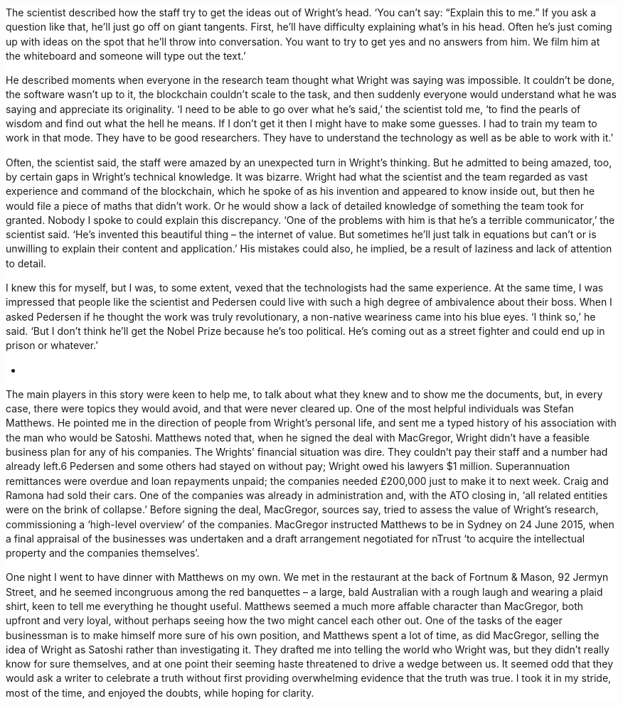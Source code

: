 The scientist described how the staff try to get the ideas out of Wright’s head. ‘You can’t say: “Explain this to me.” If you ask a question like that, he’ll just go off on giant tangents. First, he’ll have difficulty explaining what’s in his head. Often he’s just coming up with ideas on the spot that he’ll throw into conversation. You want to try to get yes and no answers from him. We film him at the whiteboard and someone will type out the text.’

He described moments when everyone in the research team thought what Wright was saying was impossible. It couldn’t be done, the software wasn’t up to it, the blockchain couldn’t scale to the task, and then suddenly everyone would understand what he was saying and appreciate its originality. ‘I need to be able to go over what he’s said,’ the scientist told me, ‘to find the pearls of wisdom and find out what the hell he means. If I don’t get it then I might have to make some guesses. I had to train my team to work in that mode. They have to be good researchers. They have to understand the technology as well as be able to work with it.’

Often, the scientist said, the staff were amazed by an unexpected turn in Wright’s thinking. But he admitted to being amazed, too, by certain gaps in Wright’s technical knowledge. It was bizarre. Wright had what the scientist and the team regarded as vast experience and command of the blockchain, which he spoke of as his invention and appeared to know inside out, but then he would file a piece of maths that didn’t work. Or he would show a lack of detailed knowledge of something the team took for granted. Nobody I spoke to could explain this discrepancy. ‘One of the problems with him is that he’s a terrible communicator,’ the scientist said. ‘He’s invented this beautiful thing – the internet of value. But sometimes he’ll just talk in equations but can’t or is unwilling to explain their content and application.’ His mistakes could also, he implied, be a result of laziness and lack of attention to detail.

I knew this for myself, but I was, to some extent, vexed that the technologists had the same experience. At the same time, I was impressed that people like the scientist and Pedersen could live with such a high degree of ambivalence about their boss. When I asked Pedersen if he thought the work was truly revolutionary, a non-native weariness came into his blue eyes. ‘I think so,’ he said. ‘But I don’t think he’ll get the Nobel Prize because he’s too political. He’s coming out as a street fighter and could end up in prison or whatever.’

*

The main players in this story were keen to help me, to talk about what they knew and to show me the documents, but, in every case, there were topics they would avoid, and that were never cleared up. One of the most helpful individuals was Stefan Matthews. He pointed me in the direction of people from Wright’s personal life, and sent me a typed history of his association with the man who would be Satoshi. Matthews noted that, when he signed the deal with MacGregor, Wright didn’t have a feasible business plan for any of his companies. The Wrights’ financial situation was dire. They couldn’t pay their staff and a number had already left.​6 Pedersen and some others had stayed on without pay; Wright owed his lawyers $1 million. Superannuation remittances were overdue and loan repayments unpaid; the companies needed £200,000 just to make it to next week. Craig and Ramona had sold their cars. One of the companies was already in administration and, with the ATO closing in, ‘all related entities were on the brink of collapse.’ Before signing the deal, MacGregor, sources say, tried to assess the value of Wright’s research, commissioning a ‘high-level overview’ of the companies. MacGregor instructed Matthews to be in Sydney on 24 June 2015, when a final appraisal of the businesses was undertaken and a draft arrangement negotiated for nTrust ‘to acquire the intellectual property and the companies themselves’.

One night I went to have dinner with Matthews on my own. We met in the restaurant at the back of Fortnum & Mason, 92 Jermyn Street, and he seemed incongruous among the red banquettes – a large, bald Australian with a rough laugh and wearing a plaid shirt, keen to tell me everything he thought useful. Matthews seemed a much more affable character than MacGregor, both upfront and very loyal, without perhaps seeing how the two might cancel each other out. One of the tasks of the eager businessman is to make himself more sure of his own position, and Matthews spent a lot of time, as did MacGregor, selling the idea of Wright as Satoshi rather than investigating it. They drafted me into telling the world who Wright was, but they didn’t really know for sure themselves, and at one point their seeming haste threatened to drive a wedge between us. It seemed odd that they would ask a writer to celebrate a truth without first providing overwhelming evidence that the truth was true. I took it in my stride, most of the time, and enjoyed the doubts, while hoping for clarity.
